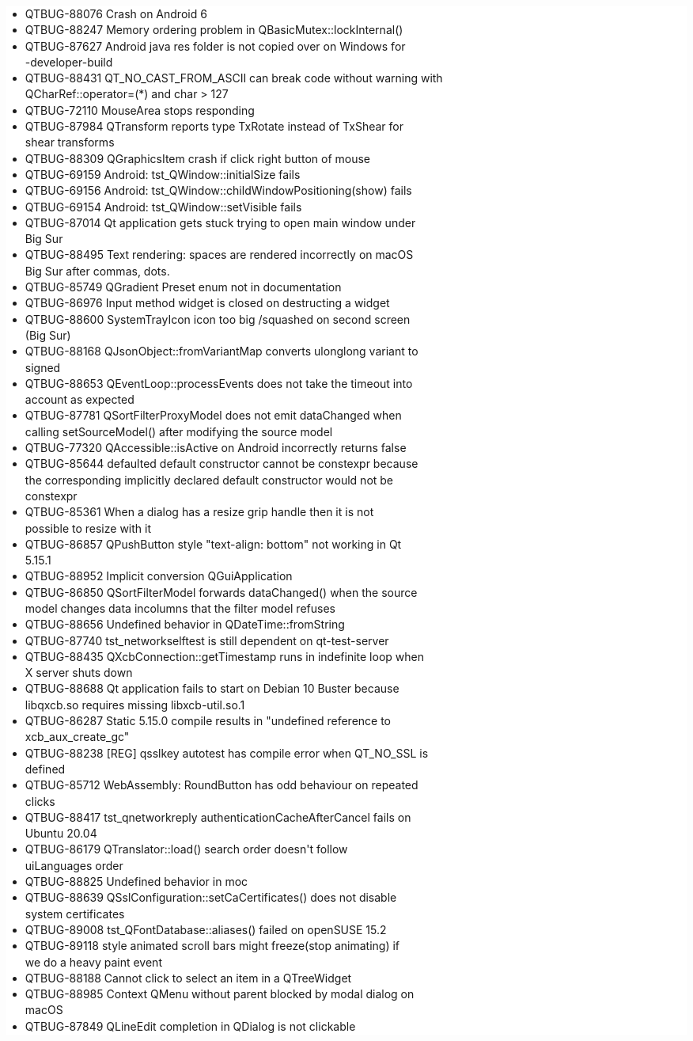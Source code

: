 * QTBUG-88076 Crash on Android 6  
* QTBUG-88247 Memory ordering problem in QBasicMutex::lockInternal()  
* QTBUG-87627 Android java res folder is not copied over on Windows for  
-developer-build  
* QTBUG-88431 QT_NO_CAST_FROM_ASCII can break code without warning with  
QCharRef::operator=(*) and char > 127  
* QTBUG-72110 MouseArea stops responding  
* QTBUG-87984 QTransform reports type TxRotate instead of TxShear for  
shear transforms  
* QTBUG-88309 QGraphicsItem crash if click right button of mouse  
* QTBUG-69159 Android: tst_QWindow::initialSize fails  
* QTBUG-69156 Android: tst_QWindow::childWindowPositioning(show) fails  
* QTBUG-69154 Android: tst_QWindow::setVisible fails  
* QTBUG-87014 Qt application gets stuck trying to open main window under  
Big Sur  
* QTBUG-88495 Text rendering: spaces are rendered incorrectly on macOS  
Big Sur after commas, dots.  
* QTBUG-85749 QGradient Preset enum not in documentation  
* QTBUG-86976 Input method widget is closed on destructing a widget  
* QTBUG-88600 SystemTrayIcon icon too big /squashed on second screen  
(Big Sur)  
* QTBUG-88168 QJsonObject::fromVariantMap converts ulonglong variant to  
signed  
* QTBUG-88653 QEventLoop::processEvents does not take the timeout into  
account as expected  
* QTBUG-87781 QSortFilterProxyModel does not emit dataChanged when  
calling setSourceModel() after modifying the source model  
* QTBUG-77320 QAccessible::isActive on Android incorrectly returns false  
* QTBUG-85644 defaulted default constructor cannot be constexpr because  
the corresponding implicitly declared default constructor would not be  
constexpr  
* QTBUG-85361 When a dialog has a resize grip handle then it is not  
possible to resize with it  
* QTBUG-86857 QPushButton style "text-align: bottom" not working in Qt  
5.15.1  
* QTBUG-88952 Implicit conversion QGuiApplication  
* QTBUG-86850 QSortFilterModel forwards dataChanged() when the source  
model changes data incolumns that the filter model refuses  
* QTBUG-88656 Undefined behavior in QDateTime::fromString  
* QTBUG-87740 tst_networkselftest is still dependent on qt-test-server  
* QTBUG-88435 QXcbConnection::getTimestamp runs in indefinite loop when  
X server shuts down  
* QTBUG-88688 Qt application fails to start on Debian 10 Buster because  
libqxcb.so requires missing libxcb-util.so.1  
* QTBUG-86287 Static 5.15.0 compile results in "undefined reference to  
xcb_aux_create_gc"  
* QTBUG-88238 [REG] qsslkey autotest has compile error when QT_NO_SSL is  
defined  
* QTBUG-85712 WebAssembly: RoundButton has odd behaviour on repeated  
clicks  
* QTBUG-88417 tst_qnetworkreply authenticationCacheAfterCancel fails on  
Ubuntu 20.04  
* QTBUG-86179 QTranslator::load() search order doesn't follow  
uiLanguages order  
* QTBUG-88825 Undefined behavior in moc  
* QTBUG-88639 QSslConfiguration::setCaCertificates() does not disable  
system certificates  
* QTBUG-89008 tst_QFontDatabase::aliases() failed on openSUSE 15.2  
* QTBUG-89118 style animated scroll bars might freeze(stop animating) if  
we do a heavy paint event  
* QTBUG-88188 Cannot click to select an item in a QTreeWidget  
* QTBUG-88985 Context QMenu without parent blocked by modal dialog on  
macOS  
* QTBUG-87849 QLineEdit completion in QDialog is not clickable  